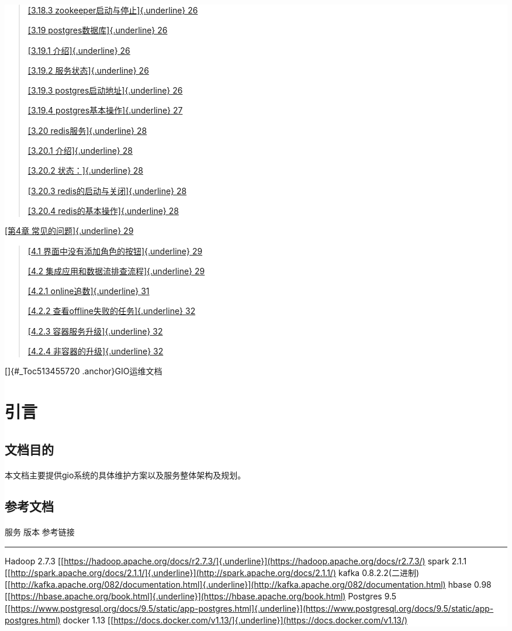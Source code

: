 >
> [[3.18.3 zookeeper启动与停止]{.underline} 26](#zookeeper启动与停止)
>
> [[3.19 postgres数据库]{.underline} 26](#postgres数据库)
>
> [[3.19.1 介绍]{.underline} 26](#介绍-17)
>
> [[3.19.2 服务状态]{.underline} 26](#服务状态-4)
>
> [[3.19.3 postgres启动地址]{.underline} 26](#postgres启动地址)
>
> [[3.19.4 postgres基本操作]{.underline} 27](#postgres基本操作)
>
> [[3.20 redis服务]{.underline} 28](#redis服务)
>
> [[3.20.1 介绍]{.underline} 28](#介绍-18)
>
> [[3.20.2 状态：]{.underline} 28](#状态-9)
>
> [[3.20.3 redis的启动与关闭]{.underline} 28](#redis的启动与关闭)
>
> [[3.20.4 redis的基本操作]{.underline} 28](#redis的基本操作)

[[第4章 常见的问题]{.underline} 29](#常见的问题)

> [[4.1 界面中没有添加角色的按钮]{.underline}
> 29](#界面中没有添加角色的按钮)
>
> [[4.2 集成应用和数据流排查流程]{.underline}
> 29](#集成应用和数据流排查流程)
>
> [[4.2.1 online追数]{.underline} 31](#online追数)
>
> [[4.2.2 查看offline失败的任务]{.underline} 32](#查看offline失败的任务)
>
> [[4.2.3 容器服务升级]{.underline} 32](#容器服务升级)
>
> [[4.2.4 非容器的升级]{.underline} 32](#非容器的升级)

[]{#_Toc513455720 .anchor}GIO运维文档

引言
====

文档目的
--------

本文档主要提供gio系统的具体维护方案以及服务整体架构及规划。

参考文档
--------

  服务       版本              参考链接
  ---------- ----------------- --------------------------------------------------------------------------------------------------------------------------------------------
  Hadoop     2.7.3             [[https://hadoop.apache.org/docs/r2.7.3/]{.underline}](https://hadoop.apache.org/docs/r2.7.3/)
  spark      2.1.1             [[http://spark.apache.org/docs/2.1.1/]{.underline}](http://spark.apache.org/docs/2.1.1/)
  kafka      0.8.2.2(二进制)   [[http://kafka.apache.org/082/documentation.html]{.underline}](http://kafka.apache.org/082/documentation.html)
  hbase      0.98              [[https://hbase.apache.org/book.html]{.underline}](https://hbase.apache.org/book.html)
  Postgres   9.5               [[https://www.postgresql.org/docs/9.5/static/app-postgres.html]{.underline}](https://www.postgresql.org/docs/9.5/static/app-postgres.html)
  docker     1.13              [[https://docs.docker.com/v1.13/]{.underline}](https://docs.docker.com/v1.13/)